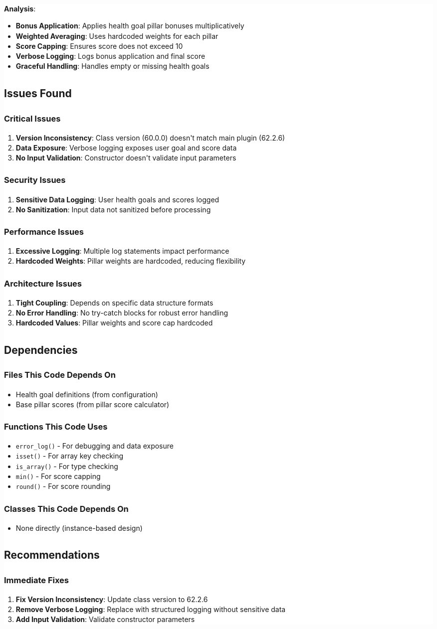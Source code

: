 **Analysis**:
- **Bonus Application**: Applies health goal pillar bonuses multiplicatively
- **Weighted Averaging**: Uses hardcoded weights for each pillar
- **Score Capping**: Ensures score does not exceed 10
- **Verbose Logging**: Logs bonus application and final score
- **Graceful Handling**: Handles empty or missing health goals

## Issues Found

### Critical Issues
1. **Version Inconsistency**: Class version (60.0.0) doesn't match main plugin (62.2.6)
2. **Data Exposure**: Verbose logging exposes user goal and score data
3. **No Input Validation**: Constructor doesn't validate input parameters

### Security Issues
1. **Sensitive Data Logging**: User health goals and scores logged
2. **No Sanitization**: Input data not sanitized before processing

### Performance Issues
1. **Excessive Logging**: Multiple log statements impact performance
2. **Hardcoded Weights**: Pillar weights are hardcoded, reducing flexibility

### Architecture Issues
1. **Tight Coupling**: Depends on specific data structure formats
2. **No Error Handling**: No try-catch blocks for robust error handling
3. **Hardcoded Values**: Pillar weights and score cap hardcoded

## Dependencies

### Files This Code Depends On
- Health goal definitions (from configuration)
- Base pillar scores (from pillar score calculator)

### Functions This Code Uses
- `error_log()` - For debugging and data exposure
- `isset()` - For array key checking
- `is_array()` - For type checking
- `min()` - For score capping
- `round()` - For score rounding

### Classes This Code Depends On
- None directly (instance-based design)

## Recommendations

### Immediate Fixes
1. **Fix Version Inconsistency**: Update class version to 62.2.6
2. **Remove Verbose Logging**: Replace with structured logging without sensitive data
3. **Add Input Validation**: Validate constructor parameters
